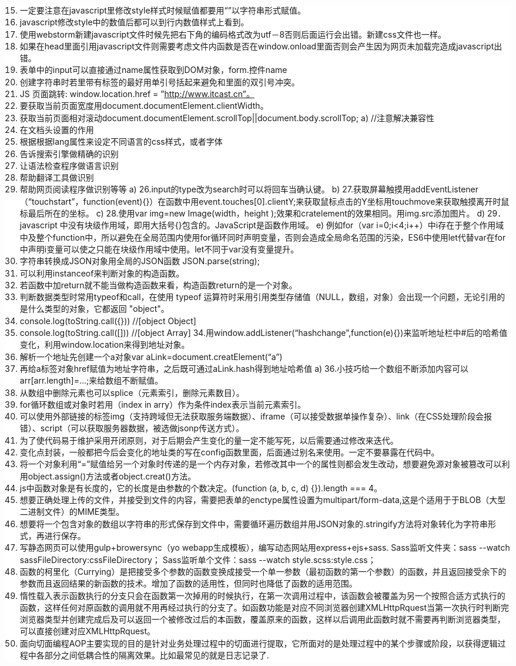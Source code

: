 15.	一定要注意在javascript里修改style样式时候赋值都要用“”以字符串形式赋值。
16.	javascript修改style中的数值后都可以到行内数值样式上看到。
17.	使用webstorm新建javascript文件时候先把右下角的编码格式改为utf－8否则后面运行会出错。新建css文件也一样。
18.	如果在head里面引用javascript文件则需要考虑文件内函数是否在window.onload里面否则会产生因为网页未加载完造成javascript出错。
19.	表单中的input可以直接通过name属性获取到DOM对象，form.控件name
20.	创建字符串时若里带有标签的最好用单引号括起来避免和里面的双引号冲突。
21.	JS 页面跳转: window.location.href = ”http://www.itcast.cn”。   
22.	要获取当前页面宽度用document.documentElement.clientWidth。
23.	获取当前页面相对滚动document.documentElement.scrollTop||document.body.scrollTop;
a)	//注意解决兼容性
24.	在文档头设置<html lang="zh-cn">的作用
25.	根据根据lang属性来设定不同语言的css样式，或者字体
26.	告诉搜索引擎做精确的识别
27.	让语法检查程序做语言识别
28.	帮助翻译工具做识别
29.	帮助网页阅读程序做识别等等
a)	26.input的type改为search时可以将回车当确认键。
b)	27.获取屏幕触摸用addEventListener（“touchstart”，function(event){}）在函数中用event.touches[0].clientY;来获取鼠标点击的Y坐标用touchmove来获取触摸离开时鼠标最后所在的坐标。
c)	28.使用var img=new Image(width，height );效果和cratelement的效果相同。用img.src添加图片。
d)	29．javascript 中没有块级作用域，即用大括号{}包含的。JavaScript是函数作用域。
e)	例如for（var i=0;i<4;i++）中i存在于整个作用域中及整个function中，所以避免在全局范围内使用for循环同时声明变量，否则会造成全局命名范围的污染，ES6中使用let代替var在for中声明i变量可以使之只能在块级作用域中使用。let不同于var没有变量提升。
30.	字符串转换成JSON对象用全局的JSON函数 JSON.parse(string);
31.	可以利用instanceof来判断对象的构造函数。
32.	若函数中加return就不能当做构造函数来看，构造函数return的是一个对象。
33.	判断数据类型时常用typeof和call，在使用 typeof 运算符时采用引用类型存储值（NULL，数组，对象）会出现一个问题，无论引用的是什么类型的对象，它都返回 "object"。
34.	console.log(toString.call({})) //[object Object]               
35.	console.log(toString.call([])) //[object Array]
    34.用window.addListener(“hashchange”,function(e){})来监听地址栏中#后的哈希值变化，利用window.location来得到地址对象。
36.	解析一个地址先创建一个a对象var aLink=document.creatElement(“a”)
37.	再给a标签对象href赋值为地址字符串，之后既可通过aLink.hash得到地址哈希值
a)	36.小技巧给一个数组不断添加内容可以arr[arr.length]=…;来给数组不断赋值。 
38.	从数组中删除元素也可以splice（元素索引，删除元素数目）。
39.	for循环数组或对象时若用（index in arry）作为条件index表示当前元素索引。
40.	可以使用外部链接的标签img（支持跨域但无法获取服务端数据）、iframe（可以接受数据单操作复杂）、link（在CSS处理阶段会报错）、script（可以获取服务器数据，被选做jsonp传送方式）。
41.	为了使代码易于维护采用开闭原则，对于后期会产生变化的量一定不能写死，以后需要通过修改来迭代。
42.	变化点封装，一般都把今后会变化的地址类的写在config函数里面，后面通过别名来使用。一定不要暴露在代码中。
43.	将一个对象利用“=”赋值给另一个对象时传递的是一个内存对象，若修改其中一个的属性则都会发生改动，想要避免源对象被篡改可以利用object.assign()方法或者object.creat()方法。
44.	js中函数对象是有长度的，它的长度是由参数的个数决定。(function (a, b, c, d) {}).length === 4。
45.	想要正确处理上传的文件，并接受到文件的内容，需要把表单的enctype属性设置为multipart/form-data,这是个适用于于BLOB（大型二进制文件）的MIME类型。
46.	想要将一个包含对象的数组以字符串的形式保存到文件中，需要循环遍历数组并用JSON对象的.stringify方法将对象转化为字符串形式，再进行保存。
47.	写静态网页可以使用gulp+browersync（yo webapp生成模板），编写动态网站用express+ejs+sass.
Sass监听文件夹：sass --watch sassFileDirectory:cssFileDirectory；
Sass监听单个文件：sass --watch style.scss:style.css；
48.	函数的柯里化（Currying）是把接受多个参数的函数变换成接受一个单一参数（最初函数的第一个参数）的函数，并且返回接受余下的参数而且返回结果的新函数的技术。增加了函数的适用性，但同时也降低了函数的适用范围。
49.	惰性载入表示函数执行的分支只会在函数第一次掉用的时候执行，在第一次调用过程中，该函数会被覆盖为另一个按照合适方式执行的函数，这样任何对原函数的调用就不用再经过执行的分支了。如函数功能是对应不同浏览器创建XMLHttpRquest当第一次执行时判断完浏览器类型并创建完成后及可以返回一个被修改过后的本函数，覆盖原来的函数，这样以后调用此函数时就不需要再判断浏览器类型，可以直接创建对应XMLHttpRquest。
50.	面向切面编程AOP主要实现的目的是针对业务处理过程中的切面进行提取，它所面对的是处理过程中的某个步骤或阶段，以获得逻辑过程中各部分之间低耦合性的隔离效果。比如最常见的就是日志记录了.
